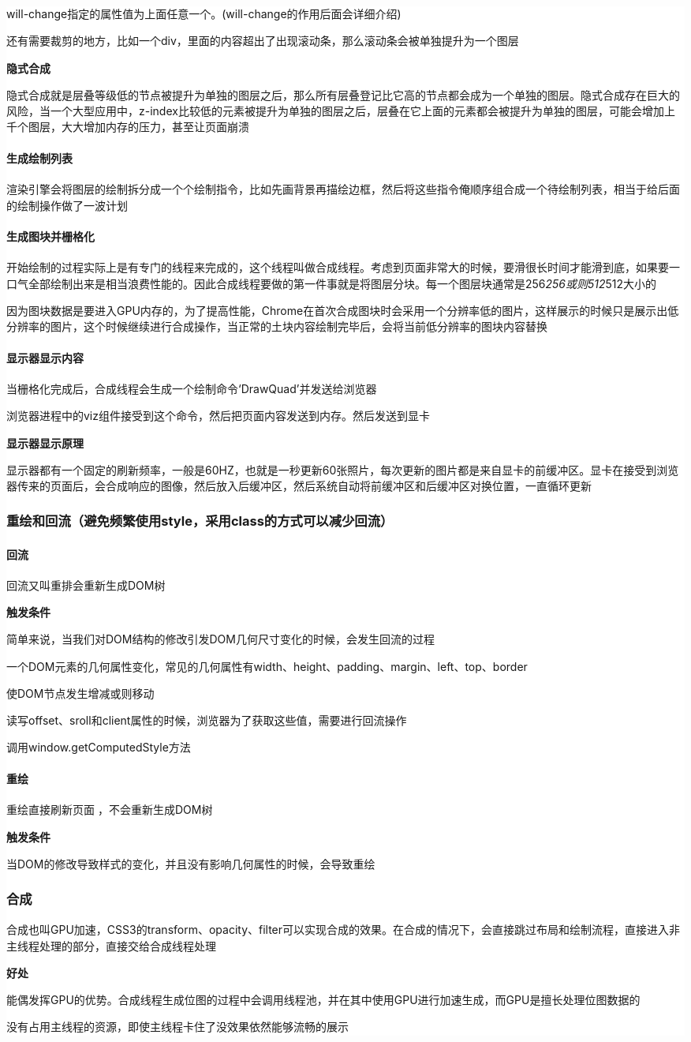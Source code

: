 will-change指定的属性值为上面任意一个。(will-change的作用后面会详细介绍)

还有需要裁剪的地方，比如一个div，里面的内容超出了出现滚动条，那么滚动条会被单独提升为一个图层

**隐式合成**

隐式合成就是层叠等级低的节点被提升为单独的图层之后，那么所有层叠登记比它高的节点都会成为一个单独的图层。隐式合成存在巨大的风险，当一个大型应用中，z-index比较低的元素被提升为单独的图层之后，层叠在它上面的元素都会被提升为单独的图层，可能会增加上千个图层，大大增加内存的压力，甚至让页面崩溃

#### 生成绘制列表

渲染引擎会将图层的绘制拆分成一个个绘制指令，比如先画背景再描绘边框，然后将这些指令俺顺序组合成一个待绘制列表，相当于给后面的绘制操作做了一波计划

#### 生成图块并栅格化

开始绘制的过程实际上是有专门的线程来完成的，这个线程叫做合成线程。考虑到页面非常大的时候，要滑很长时间才能滑到底，如果要一口气全部绘制出来是相当浪费性能的。因此合成线程要做的第一件事就是将图层分块。每一个图层块通常是256*256或则512*512大小的

因为图块数据是要进入GPU内存的，为了提高性能，Chrome在首次合成图块时会采用一个分辨率低的图片，这样展示的时候只是展示出低分辨率的图片，这个时候继续进行合成操作，当正常的土块内容绘制完毕后，会将当前低分辨率的图块内容替换

#### 显示器显示内容

当栅格化完成后，合成线程会生成一个绘制命令‘DrawQuad’并发送给浏览器

浏览器进程中的viz组件接受到这个命令，然后把页面内容发送到内存。然后发送到显卡

**显示器显示原理**

显示器都有一个固定的刷新频率，一般是60HZ，也就是一秒更新60张照片，每次更新的图片都是来自显卡的前缓冲区。显卡在接受到浏览器传来的页面后，会合成响应的图像，然后放入后缓冲区，然后系统自动将前缓冲区和后缓冲区对换位置，一直循环更新

### 重绘和回流（**避免频繁使用style，采用class的方式可以减少回流**）

#### 回流

回流又叫重排会重新生成DOM树

**触发条件**

简单来说，当我们对DOM结构的修改引发DOM几何尺寸变化的时候，会发生回流的过程

一个DOM元素的几何属性变化，常见的几何属性有width、height、padding、margin、left、top、border

使DOM节点发生增减或则移动

读写offset、sroll和client属性的时候，浏览器为了获取这些值，需要进行回流操作

调用window.getComputedStyle方法

#### 重绘

重绘直接刷新页面 ，不会重新生成DOM树

**触发条件**

当DOM的修改导致样式的变化，并且没有影响几何属性的时候，会导致重绘

### 合成

合成也叫GPU加速，CSS3的transform、opacity、filter可以实现合成的效果。在合成的情况下，会直接跳过布局和绘制流程，直接进入非主线程处理的部分，直接交给合成线程处理

**好处**

能偶发挥GPU的优势。合成线程生成位图的过程中会调用线程池，并在其中使用GPU进行加速生成，而GPU是擅长处理位图数据的

没有占用主线程的资源，即使主线程卡住了没效果依然能够流畅的展示